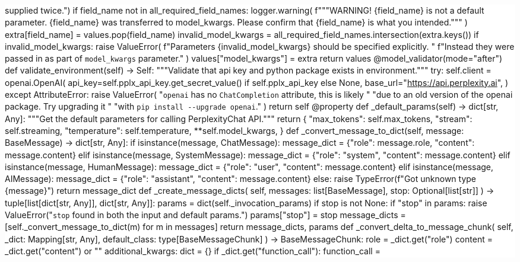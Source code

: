 supplied twice.")                 if field_name not in all_required_field_names:                     logger.warning(                         f"""WARNING! {field_name} is not a default parameter.                         {field_name} was transferred to model_kwargs.                         Please confirm that {field_name} is what you intended."""                     )                     extra[field_name] = values.pop(field_name)                  invalid_model_kwargs = all_required_field_names.intersection(extra.keys())             if invalid_model_kwargs:                 raise ValueError(                     f"Parameters {invalid_model_kwargs} should be specified explicitly. "                     f"Instead they were passed in as part of `model_kwargs` parameter."                 )                  values["model_kwargs"] = extra             return values              @model_validator(mode="after")         def validate_environment(self) -> Self:             """Validate that api key and python package exists in environment."""             try:                 self.client = openai.OpenAI(                     api_key=self.pplx_api_key.get_secret_value()                     if self.pplx_api_key                     else None,                     base_url="https://api.perplexity.ai",                 )             except AttributeError:                 raise ValueError(                     "`openai` has no `ChatCompletion` attribute, this is likely "                     "due to an old version of the openai package. Try upgrading it "                     "with `pip install --upgrade openai`."                 )             return self              @property         def _default_params(self) -> dict[str, Any]:             """Get the default parameters for calling PerplexityChat API."""             return {                 "max_tokens": self.max_tokens,                 "stream": self.streaming,                 "temperature": self.temperature,                 **self.model_kwargs,             }              def _convert_message_to_dict(self, message: BaseMessage) -> dict[str, Any]:             if isinstance(message, ChatMessage):                 message_dict = {"role": message.role, "content": message.content}             elif isinstance(message, SystemMessage):                 message_dict = {"role": "system", "content": message.content}             elif isinstance(message, HumanMessage):                 message_dict = {"role": "user", "content": message.content}             elif isinstance(message, AIMessage):                 message_dict = {"role": "assistant", "content": message.content}             else:                 raise TypeError(f"Got unknown type {message}")             return message_dict              def _create_message_dicts(             self, messages: list[BaseMessage], stop: Optional[list[str]]         ) -> tuple[list[dict[str, Any]], dict[str, Any]]:             params = dict(self._invocation_params)             if stop is not None:                 if "stop" in params:                     raise ValueError("`stop` found in both the input and default params.")                 params["stop"] = stop             message_dicts = [self._convert_message_to_dict(m) for m in messages]             return message_dicts, params              def _convert_delta_to_message_chunk(             self, _dict: Mapping[str, Any], default_class: type[BaseMessageChunk]         ) -> BaseMessageChunk:             role = _dict.get("role")             content = _dict.get("content") or ""             additional_kwargs: dict = {}             if _dict.get("function_call"):                 function_call =